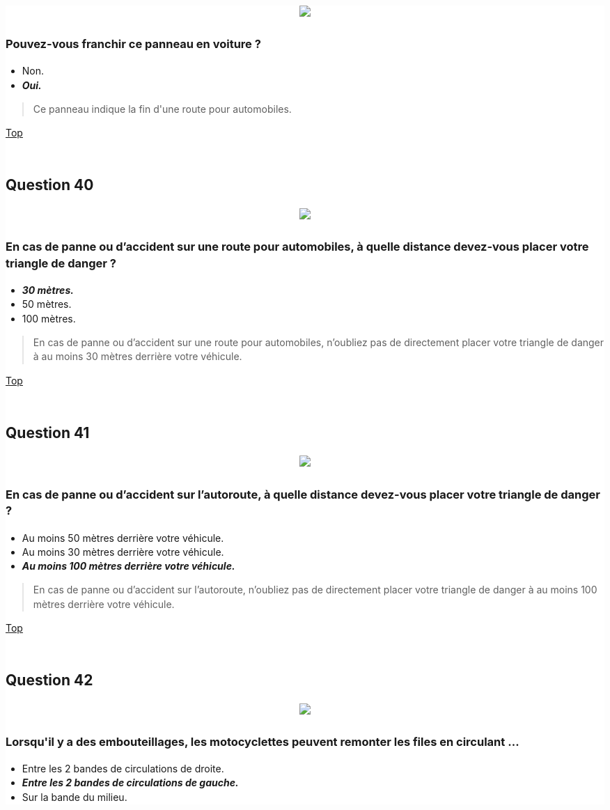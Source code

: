 <center><img src="https://storage.googleapis.com/le-permis-belge-cdn/questionnaires/64f4b355-42ba-44a1-acd8-21f11b0df7e1/20195986-14a7-406a-bd7e-0e82ffbeed3d/question.png" style="margin: auto auto; max-height: 400px;"></center>

### Pouvez-vous franchir ce panneau en voiture ?

- Non.
- ***Oui.***

> Ce panneau indique la fin d'une route pour automobiles.

[Top](02%20-%20L’autoroute%20et%20route%20pour%20automobile.md)<br /><br />

## Question 40

<center><img src="https://storage.googleapis.com/le-permis-belge-cdn/questionnaires/64f4b355-42ba-44a1-acd8-21f11b0df7e1/d3ac84de-908d-4d9f-bfd3-d6b1ef6ec241/question.jpg" style="margin: auto auto; max-height: 400px;"></center>

### En cas de panne ou d’accident sur une route pour automobiles, à quelle distance devez-vous placer votre triangle de danger ?

- ***30 mètres.***
- 50 mètres.
- 100 mètres.

> En cas de panne ou d’accident sur une route pour automobiles, n’oubliez pas de directement placer votre triangle de danger à au moins 30 mètres derrière votre véhicule.

[Top](02%20-%20L’autoroute%20et%20route%20pour%20automobile.md)<br /><br />

## Question 41

<center><img src="https://storage.googleapis.com/le-permis-belge-cdn/questionnaires/64f4b355-42ba-44a1-acd8-21f11b0df7e1/612b03f0-94cc-4435-9964-b4f906056472/question.jpg" style="margin: auto auto; max-height: 400px;"></center>

### En cas de panne ou d’accident sur l’autoroute, à quelle distance devez-vous placer votre triangle de danger ?

- Au moins 50 mètres derrière votre véhicule.
- Au moins 30 mètres derrière votre véhicule.
- ***Au moins 100 mètres derrière votre véhicule.***

> En cas de panne ou d’accident sur l’autoroute, n’oubliez pas de directement placer votre triangle de danger à au moins 100 mètres derrière votre véhicule.

[Top](02%20-%20L’autoroute%20et%20route%20pour%20automobile.md)<br /><br />

## Question 42

<center><img src="https://storage.googleapis.com/le-permis-belge-cdn/questionnaires/64f4b355-42ba-44a1-acd8-21f11b0df7e1/d2ebc764-3565-4c4d-9c37-bdc7a2ef5542/question.jpg" style="margin: auto auto; max-height: 400px;"></center>

### Lorsqu'il y a des embouteillages, les motocyclettes peuvent remonter les files en circulant …

- Entre les 2 bandes de circulations de droite.
- ***Entre les 2 bandes de circulations de gauche.***
- Sur la bande du milieu.
